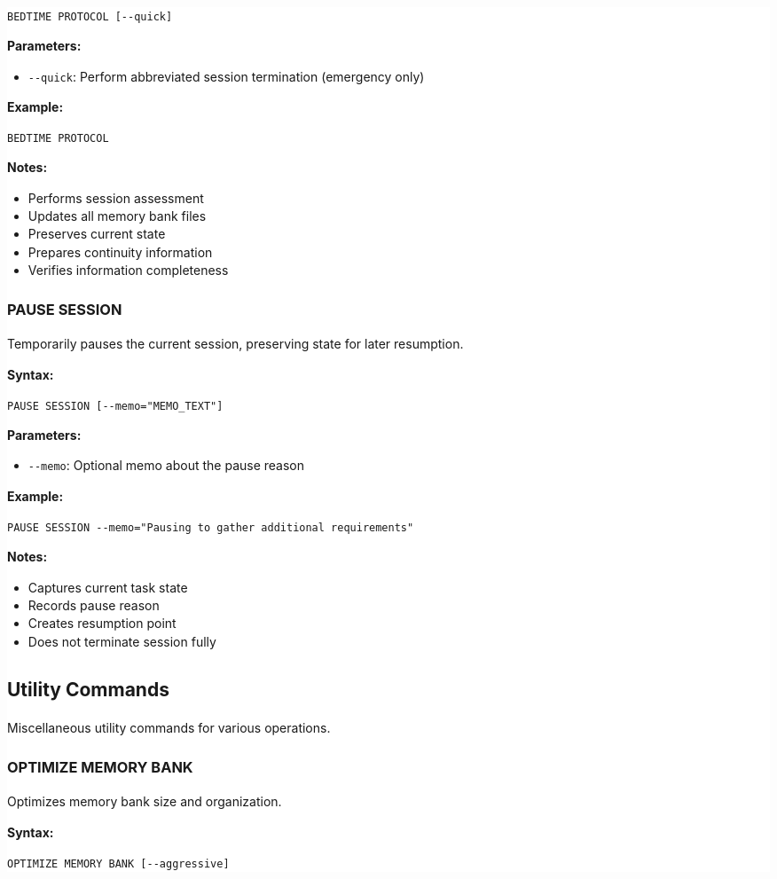 ```
BEDTIME PROTOCOL [--quick]
```

**Parameters:**

- `--quick`: Perform abbreviated session termination (emergency only)

**Example:**

```
BEDTIME PROTOCOL
```

**Notes:**

- Performs session assessment
- Updates all memory bank files
- Preserves current state
- Prepares continuity information
- Verifies information completeness

### PAUSE SESSION

Temporarily pauses the current session, preserving state for later resumption.

**Syntax:**

```
PAUSE SESSION [--memo="MEMO_TEXT"]
```

**Parameters:**

- `--memo`: Optional memo about the pause reason

**Example:**

```
PAUSE SESSION --memo="Pausing to gather additional requirements"
```

**Notes:**

- Captures current task state
- Records pause reason
- Creates resumption point
- Does not terminate session fully

## Utility Commands

Miscellaneous utility commands for various operations.

### OPTIMIZE MEMORY BANK

Optimizes memory bank size and organization.

**Syntax:**

```
OPTIMIZE MEMORY BANK [--aggressive]
```
